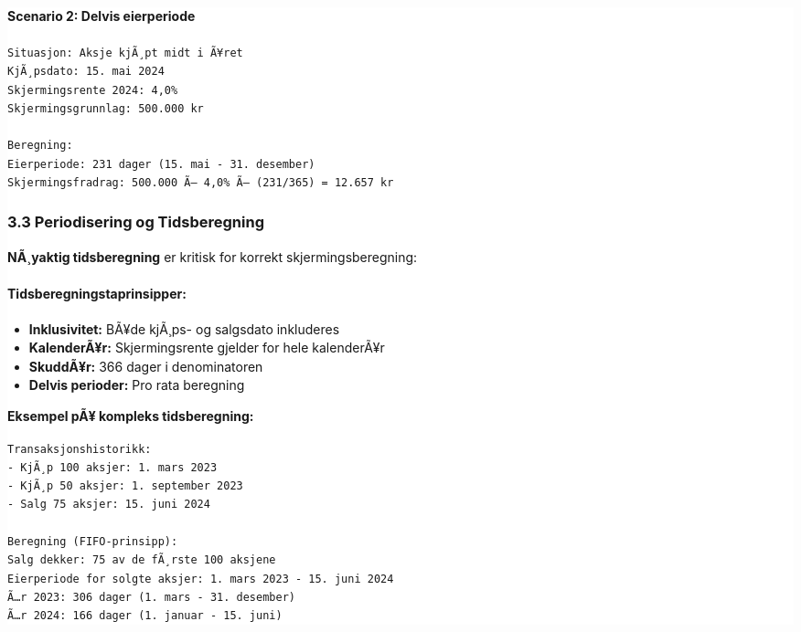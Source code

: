 #### Scenario 2: Delvis eierperiode
```
Situasjon: Aksje kjÃ¸pt midt i Ã¥ret
KjÃ¸psdato: 15. mai 2024
Skjermingsrente 2024: 4,0%
Skjermingsgrunnlag: 500.000 kr

Beregning:
Eierperiode: 231 dager (15. mai - 31. desember)
Skjermingsfradrag: 500.000 Ã— 4,0% Ã— (231/365) = 12.657 kr
```

### 3.3 Periodisering og Tidsberegning

**NÃ¸yaktig tidsberegning** er kritisk for korrekt skjermingsberegning:

#### Tidsberegningstaprinsipper:
* **Inklusivitet:** BÃ¥de kjÃ¸ps- og salgsdato inkluderes
* **KalenderÃ¥r:** Skjermingsrente gjelder for hele kalenderÃ¥r
* **SkuddÃ¥r:** 366 dager i denominatoren
* **Delvis perioder:** Pro rata beregning

**Eksempel pÃ¥ kompleks tidsberegning:**
```
Transaksjonshistorikk:
- KjÃ¸p 100 aksjer: 1. mars 2023
- KjÃ¸p 50 aksjer: 1. september 2023  
- Salg 75 aksjer: 15. juni 2024

Beregning (FIFO-prinsipp):
Salg dekker: 75 av de fÃ¸rste 100 aksjene
Eierperiode for solgte aksjer: 1. mars 2023 - 15. juni 2024
Ã…r 2023: 306 dager (1. mars - 31. desember)
Ã…r 2024: 166 dager (1. januar - 15. juni)
```
